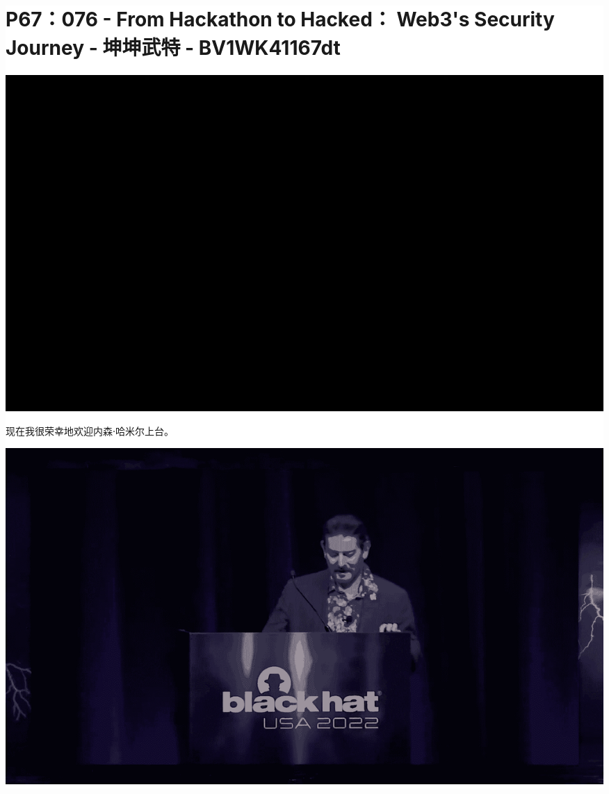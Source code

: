 # P67：076 - From Hackathon to Hacked： Web3's Security Journey - 坤坤武特 - BV1WK41167dt

![](img/f88d78632b7fd672a0c10e3779b4c245_0.png)

现在我很荣幸地欢迎内森·哈米尔上台。

![](img/f88d78632b7fd672a0c10e3779b4c245_2.png)
